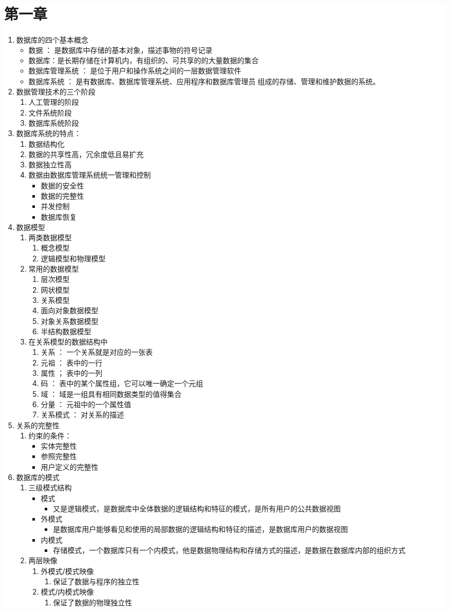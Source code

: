 # 第一章

1. 数据库的四个基本概念
   - 数据 ： 是数据库中存储的基本对象，描述事物的符号记录
   - 数据库：是长期存储在计算机内，有组织的、可共享的的大量数据的集合
   - 数据库管理系统 ： 是位于用户和操作系统之间的一层数据管理软件
   - 数据库系统  ： 是有数据库、数据库管理系统、应用程序和数据库管理员 组成的存储、管理和维护数据的系统。
2. 数据管理技术的三个阶段
   1. 人工管理的阶段
   2. 文件系统阶段
   3. 数据库系统阶段
3. 数据库系统的特点：
   1. 数据结构化
   2. 数据的共享性高，冗余度低且易扩充
   3. 数据独立性高
   4. 数据由数据库管理系统统一管理和控制
      - 数据的安全性
      - 数据的完整性
      - 并发控制
      - 数据库恢复
4. 数据模型
   1. 两类数据模型
      1. 概念模型
      2. 逻辑模型和物理模型
   2. 常用的数据模型
      1. 层次模型
      2. 网状模型
      3. 关系模型
      4. 面向对象数据模型
      5. 对象关系数据模型
      6. 半结构数据模型
   3. 在关系模型的数据结构中
      1. 关系 ： 一个关系就是对应的一张表
      2. 元祖 ： 表中的一行
      3. 属性 ； 表中的一列
      4. 码 ： 表中的某个属性组，它可以唯一确定一个元组
      5. 域 ： 域是一组具有相同数据类型的值得集合
      6. 分量 ： 元祖中的一个属性值
      7. 关系模式 ： 对关系的描述
5. 关系的完整性
   1. 约束的条件：
      - 实体完整性
      - 参照完整性
      - 用户定义的完整性
6. 数据库的模式
   1. 三级模式结构
      - 模式
        - 又是逻辑模式，是数据库中全体数据的逻辑结构和特征的模式，是所有用户的公共数据视图
      - 外模式
        - 是数据库用户能够看见和使用的局部数据的逻辑结构和特征的描述，是数据库用户的数据视图
      - 内模式
        - 存储模式，一个数据库只有一个内模式，他是数据物理结构和存储方式的描述，是数据在数据库内部的组织方式
   2. 两层映像
      1. 外模式/模式映像
         1. 保证了数据与程序的独立性
      2. 模式/内模式映像
         1. 保证了数据的物理独立性
